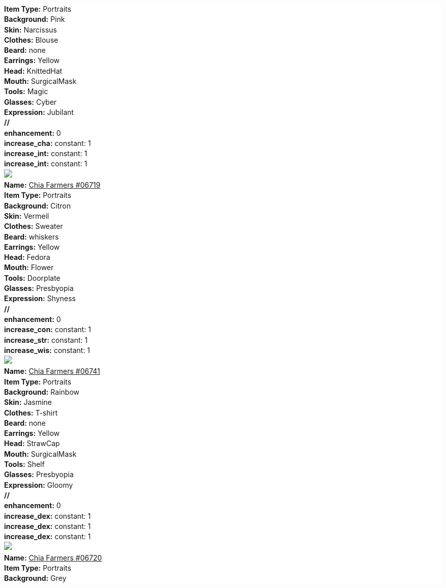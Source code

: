<div><strong>Item Type:</strong> Portraits</div>
<div><strong>Background:</strong> Pink</div>
<div><strong>Skin:</strong> Narcissus</div>
<div><strong>Clothes:</strong> Blouse</div>
<div><strong>Beard:</strong> none</div>
<div><strong>Earrings:</strong> Yellow</div>
<div><strong>Head:</strong> KnittedHat</div>
<div><strong>Mouth:</strong> SurgicalMask</div>
<div><strong>Tools:</strong> Magic</div>
<div><strong>Glasses:</strong> Cyber</div>
<div><strong>Expression:</strong> Jubilant</div>
<div><strong>//</strong></div><div><strong>enhancement:</strong> 0</div>
<div><strong>increase_cha:</strong> constant: 1</div>
<div><strong>increase_int:</strong> constant: 1</div>
<div><strong>increase_int:</strong> constant: 1</div>
</div>
<div class="item_thumbnail">
<a href="https://mintgarden.io/nfts/nft1qgr4yx9urzd590zggr22qyx0qf4z0uwyzf5gnc6xfm6ndj0utpfq6rt9qx"><img loading="lazy" src="https://assets.mainnet.mintgarden.io/thumbnails/961d6592fc23e5cccd52f064e93696d1f092012bdc62fc03ef7583051c8e77ba.webp"></a>
<div><strong>Name:</strong> <a href="https://mintgarden.io/nfts/nft1qgr4yx9urzd590zggr22qyx0qf4z0uwyzf5gnc6xfm6ndj0utpfq6rt9qx">Chia Farmers #06719</a></div>
<div><strong>Item Type:</strong> Portraits</div>
<div><strong>Background:</strong> Citron</div>
<div><strong>Skin:</strong> Vermeil</div>
<div><strong>Clothes:</strong> Sweater</div>
<div><strong>Beard:</strong> whiskers</div>
<div><strong>Earrings:</strong> Yellow</div>
<div><strong>Head:</strong> Fedora</div>
<div><strong>Mouth:</strong> Flower</div>
<div><strong>Tools:</strong> Doorplate</div>
<div><strong>Glasses:</strong> Presbyopia</div>
<div><strong>Expression:</strong> Shyness</div>
<div><strong>//</strong></div><div><strong>enhancement:</strong> 0</div>
<div><strong>increase_con:</strong> constant: 1</div>
<div><strong>increase_str:</strong> constant: 1</div>
<div><strong>increase_wis:</strong> constant: 1</div>
</div>
<div class="item_thumbnail">
<a href="https://mintgarden.io/nfts/nft1shc3m8ds9hhjs5ukkdjx03ke3kd39jg2hym8tqjfzhrdzxtgt45stsf3hs"><img loading="lazy" src="https://assets.mainnet.mintgarden.io/thumbnails/b2a105b6224560a0a4d4cefe1bec94807de5682f80fd1a4d1347a400eac22648.webp"></a>
<div><strong>Name:</strong> <a href="https://mintgarden.io/nfts/nft1shc3m8ds9hhjs5ukkdjx03ke3kd39jg2hym8tqjfzhrdzxtgt45stsf3hs">Chia Farmers #06741</a></div>
<div><strong>Item Type:</strong> Portraits</div>
<div><strong>Background:</strong> Rainbow</div>
<div><strong>Skin:</strong> Jasmine</div>
<div><strong>Clothes:</strong> T-shirt</div>
<div><strong>Beard:</strong> none</div>
<div><strong>Earrings:</strong> Yellow</div>
<div><strong>Head:</strong> StrawCap</div>
<div><strong>Mouth:</strong> SurgicalMask</div>
<div><strong>Tools:</strong> Shelf</div>
<div><strong>Glasses:</strong> Presbyopia</div>
<div><strong>Expression:</strong> Gloomy</div>
<div><strong>//</strong></div><div><strong>enhancement:</strong> 0</div>
<div><strong>increase_dex:</strong> constant: 1</div>
<div><strong>increase_dex:</strong> constant: 1</div>
<div><strong>increase_dex:</strong> constant: 1</div>
</div>
<div class="item_thumbnail">
<a href="https://mintgarden.io/nfts/nft1eqp8mv07azkdm7mj5fhsqk4007njm8xn6wfvn4krx0xnysuz84lsglgctu"><img loading="lazy" src="https://assets.mainnet.mintgarden.io/thumbnails/5d9a413696f2d3769ea0391fa19fcbe3828434f34bd7e0c39e5d239ae32f339e.webp"></a>
<div><strong>Name:</strong> <a href="https://mintgarden.io/nfts/nft1eqp8mv07azkdm7mj5fhsqk4007njm8xn6wfvn4krx0xnysuz84lsglgctu">Chia Farmers #06720</a></div>
<div><strong>Item Type:</strong> Portraits</div>
<div><strong>Background:</strong> Grey</div>